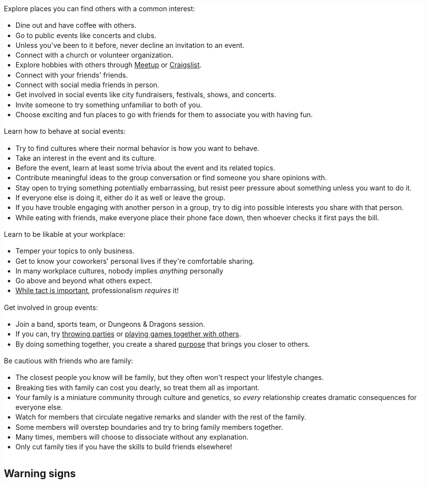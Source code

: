 Explore places you can find others with a common interest:

- Dine out and have coffee with others.
- Go to public events like concerts and clubs.
- Unless you've been to it before, never decline an invitation to an event.
- Connect with a church or volunteer organization.
- Explore hobbies with others through [Meetup](http://www.meetup.com/) or [Craigslist](https://craigslist.org/).
- Connect with your friends' friends.
- Connect with social media friends in person.
- Get involved in social events like city fundraisers, festivals, shows, and concerts.
- Invite someone to try something unfamiliar to both of you.
- Choose exciting and fun places to go with friends for them to associate you with having fun.

Learn how to behave at social events:

- Try to find cultures where their normal behavior is how you want to behave.
- Take an interest in the event and its culture.
- Before the event, learn at least some trivia about the event and its related topics.
- Contribute meaningful ideas to the group conversation or find someone you share opinions with.
- Stay open to trying something potentially embarrassing, but resist peer pressure about something unless you want to do it.
- If everyone else is doing it, either do it as well or leave the group.
- If you have trouble engaging with another person in a group, try to dig into possible interests you share with that person.
- While eating with friends, make everyone place their phone face down, then whoever checks it first pays the bill.

Learn to be likable at your workplace:

- Temper your topics to only business.
- Get to know your coworkers' personal lives if they're comfortable sharing.
- In many workplace cultures, nobody implies *anything* personally
- Go above and beyond what others expect.
- [While tact is important](people-3_respect.md), professionalism *requires* it!

Get involved in group events:

- Join a band, sports team, or Dungeons & Dragons session.
- If you can, try [throwing parties](fun-parties.md) or [playing games together with others](fun.md).
- By doing something together, you create a shared [purpose](purpose.md) that brings you closer to others.

Be cautious with friends who are family:

- The closest people you know will be family, but they often won't respect your lifestyle changes.
- Breaking ties with family can cost you dearly, so treat them all as important.
- Your family is a miniature community through culture and genetics, so *every* relationship creates dramatic consequences for everyone else.
- Watch for members that circulate negative remarks and slander with the rest of the family.
- Some members will overstep boundaries and try to bring family members together.
- Many times, members will choose to dissociate without any explanation.
- Only cut family ties if you have the skills to build friends elsewhere!

## Warning signs
